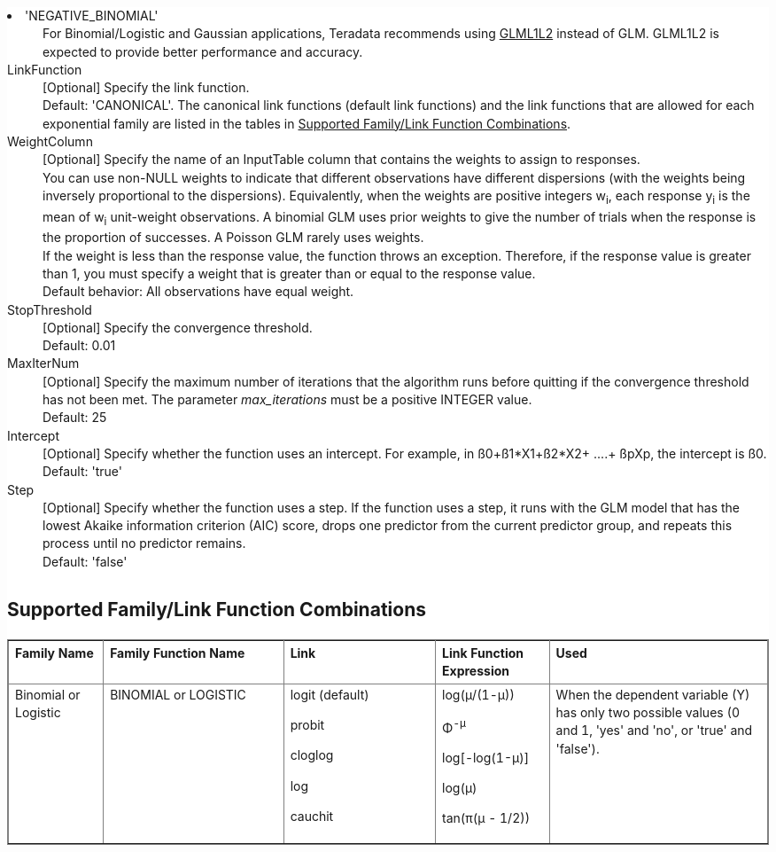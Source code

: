<li class="li">'NEGATIVE_BINOMIAL'</li></ul></dd><dd class="dd pd ddexpand">For Binomial/Logistic and Gaussian applications, Teradata recommends using <a href="mxy1558472465230.md#fgw1518542561108">GLML1L2</a> instead of GLM. GLML1L2 is expected to provide better performance and accuracy.</dd><dt class="dt pt dlterm">LinkFunction</dt><dd class="dd pd">[Optional] Specify the link function.</dd><dd class="dd pd ddexpand">Default: 'CANONICAL'. The canonical link functions (default link functions) and the link functions that are allowed for each exponential family are listed in the tables in <a href="eej1558472403086.md#miq1507149222649">Supported Family/Link Function Combinations</a>.</dd><dt class="dt pt dlterm">WeightColumn</dt><dd class="dd pd">[Optional] Specify the name of an InputTable column that contains the weights to assign to responses.</dd><dd class="dd pd ddexpand">You can use non-NULL weights to indicate that different observations have different dispersions (with the weights being inversely proportional to the dispersions). Equivalently, when the weights are positive integers w<span><sub>i</sub></span>, each response y<span><sub>i</sub></span> is the mean of w<span><sub>i</sub></span> unit-weight observations. A binomial GLM uses prior weights to give the number of trials when the response is the proportion of successes. A Poisson GLM rarely uses weights.</dd><dd class="dd pd ddexpand">If the weight is less than the response value, the function throws an exception. Therefore, if the response value is greater than 1, you must specify a weight that is greater than or equal to the response value.</dd><dd class="dd pd ddexpand">Default behavior: All observations have equal weight.</dd><dt class="dt pt dlterm">StopThreshold</dt><dd class="dd pd">[Optional] Specify the convergence threshold.</dd><dd class="dd pd ddexpand">Default: 0.01</dd><dt class="dt pt dlterm">MaxIterNum</dt><dd class="dd pd">[Optional] Specify the maximum number of iterations that the algorithm runs before quitting if the convergence threshold has not been met. The parameter <var class="keyword varname">max_iterations</var> must be a positive INTEGER value.</dd><dd class="dd pd ddexpand">Default: 25</dd><dt class="dt pt dlterm">Intercept</dt><dd class="dd pd">[Optional] Specify whether the function uses an intercept. For example, in ß0+ß1*X1+ß2*X2+ ....+ ßpXp, the intercept is ß0.</dd><dd class="dd pd ddexpand">Default: 'true'</dd><dt class="dt pt dlterm">Step</dt><dd class="dd pd">[Optional] Specify whether the function uses a step. If the function uses a step, it runs with the GLM model that has the lowest Akaike information criterion (AIC) score, drops one predictor from the current predictor group, and repeats this process until no predictor remains.</dd><dd class="dd pd ddexpand">Default: 'false'</dd></dl></div></div></div><div class="topic reference nested1" aria-labelledby="ariaid-title4" topicindex="4" topicid="miq1507149222649" xml:lang="en-us" lang="en-us" id="miq1507149222649">
<h2 class="title topictitle2" id="ariaid-title4">Supported Family/Link Function Combinations</h2><div class="body refbody"><div class="tablenoborder"><table cellpadding="4" cellspacing="0" summary="" id="miq1507149222649__table_N1000E_N1000C_N10001" class="table" width="100%" frame="border" border="1" rules="all"><div class="caption"></div><colgroup span="1"><col style="width:12.5%" span="1"></col><col style="width:23.75%" span="1"></col><col style="width:20%" span="1"></col><col style="width:15%" span="1"></col><col style="width:28.749999999999996%" span="1"></col></colgroup><thead class="thead" style="text-align:left;"><tr class="row"><th class="entry nocellnorowborder" style="vertical-align:top;" id="d152697e370" rowspan="1" colspan="1">Family Name</th><th class="entry nocellnorowborder" style="vertical-align:top;" id="d152697e372" rowspan="1" colspan="1">Family Function Name</th><th class="entry nocellnorowborder" style="vertical-align:top;" id="d152697e374" rowspan="1" colspan="1">Link</th><th class="entry nocellnorowborder" style="vertical-align:top;" id="d152697e376" rowspan="1" colspan="1">Link Function Expression</th><th class="entry cell-norowborder" style="vertical-align:top;" id="d152697e378" rowspan="1" colspan="1">Used</th></tr></thead><tbody class="tbody"><tr class="row"><td class="entry nocellnorowborder" style="vertical-align:top;" headers="d152697e370" rowspan="1" colspan="1">Binomial or Logistic</td><td class="entry nocellnorowborder" style="vertical-align:top;" headers="d152697e372" rowspan="1" colspan="1">BINOMIAL or LOGISTIC</td><td class="entry nocellnorowborder" style="vertical-align:top;" headers="d152697e374" rowspan="1" colspan="1">logit (default)
<p class="p">probit</p>
<p class="p">cloglog</p>
<p class="p">log</p>
<p class="p">cauchit</p></td><td class="entry nocellnorowborder" style="vertical-align:top;" headers="d152697e376" rowspan="1" colspan="1">log(μ/(1-μ))
<p class="p">Φ<span><sup>-μ</sup></span></p>
<p class="p">log[-log(1-μ)]</p>
<p class="p">log(μ)</p>
<p class="p">tan(π(μ - 1/2))</p></td><td class="entry cell-norowborder" style="vertical-align:top;" headers="d152697e378" rowspan="1" colspan="1">When the dependent variable (Y) has only two possible values (0 and 1<span>, 'yes' and 'no', or 'true' and 'false'</span>).
